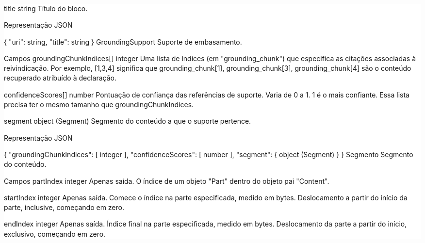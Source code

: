 title
string
Título do bloco.

Representação JSON

{
  "uri": string,
  "title": string
}
GroundingSupport
Suporte de embasamento.

Campos
groundingChunkIndices[]
integer
Uma lista de índices (em "grounding_chunk") que especifica as citações associadas à reivindicação. Por exemplo, [1,3,4] significa que grounding_chunk[1], grounding_chunk[3], grounding_chunk[4] são o conteúdo recuperado atribuído à declaração.

confidenceScores[]
number
Pontuação de confiança das referências de suporte. Varia de 0 a 1. 1 é o mais confiante. Essa lista precisa ter o mesmo tamanho que groundingChunkIndices.

segment
object (Segment)
Segmento do conteúdo a que o suporte pertence.

Representação JSON

{
  "groundingChunkIndices": [
    integer
  ],
  "confidenceScores": [
    number
  ],
  "segment": {
    object (Segment)
  }
}
Segmento
Segmento do conteúdo.

Campos
partIndex
integer
Apenas saída. O índice de um objeto "Part" dentro do objeto pai "Content".

startIndex
integer
Apenas saída. Comece o índice na parte especificada, medido em bytes. Deslocamento a partir do início da parte, inclusive, começando em zero.

endIndex
integer
Apenas saída. Índice final na parte especificada, medido em bytes. Deslocamento da parte a partir do início, exclusivo, começando em zero.
